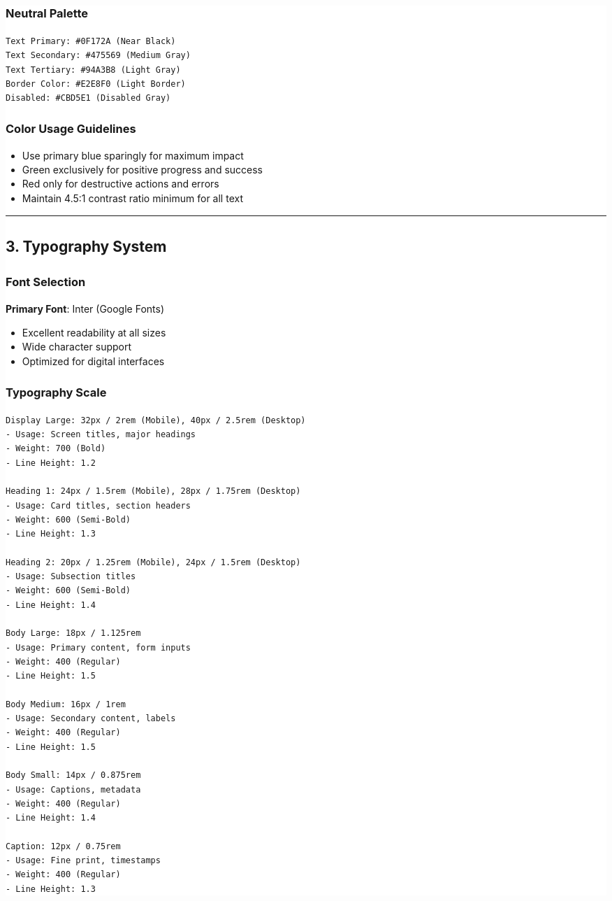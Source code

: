 ### Neutral Palette
```
Text Primary: #0F172A (Near Black)
Text Secondary: #475569 (Medium Gray)
Text Tertiary: #94A3B8 (Light Gray)
Border Color: #E2E8F0 (Light Border)
Disabled: #CBD5E1 (Disabled Gray)
```

### Color Usage Guidelines
- Use primary blue sparingly for maximum impact
- Green exclusively for positive progress and success
- Red only for destructive actions and errors
- Maintain 4.5:1 contrast ratio minimum for all text

---

## 3. Typography System

### Font Selection
**Primary Font**: Inter (Google Fonts)
- Excellent readability at all sizes
- Wide character support
- Optimized for digital interfaces

### Typography Scale
```
Display Large: 32px / 2rem (Mobile), 40px / 2.5rem (Desktop)
- Usage: Screen titles, major headings
- Weight: 700 (Bold)
- Line Height: 1.2

Heading 1: 24px / 1.5rem (Mobile), 28px / 1.75rem (Desktop)
- Usage: Card titles, section headers
- Weight: 600 (Semi-Bold)
- Line Height: 1.3

Heading 2: 20px / 1.25rem (Mobile), 24px / 1.5rem (Desktop)
- Usage: Subsection titles
- Weight: 600 (Semi-Bold)
- Line Height: 1.4

Body Large: 18px / 1.125rem
- Usage: Primary content, form inputs
- Weight: 400 (Regular)
- Line Height: 1.5

Body Medium: 16px / 1rem
- Usage: Secondary content, labels
- Weight: 400 (Regular)
- Line Height: 1.5

Body Small: 14px / 0.875rem
- Usage: Captions, metadata
- Weight: 400 (Regular)
- Line Height: 1.4

Caption: 12px / 0.75rem
- Usage: Fine print, timestamps
- Weight: 400 (Regular)
- Line Height: 1.3
```
